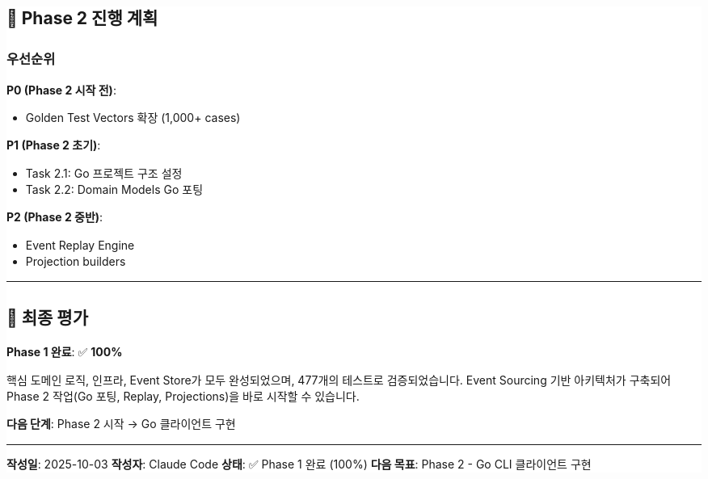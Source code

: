 
## 💪 Phase 2 진행 계획

### 우선순위

**P0 (Phase 2 시작 전)**:
- Golden Test Vectors 확장 (1,000+ cases)

**P1 (Phase 2 초기)**:
- Task 2.1: Go 프로젝트 구조 설정
- Task 2.2: Domain Models Go 포팅

**P2 (Phase 2 중반)**:
- Event Replay Engine
- Projection builders

---

## 🎯 최종 평가

**Phase 1 완료**: ✅ **100%**

핵심 도메인 로직, 인프라, Event Store가 모두 완성되었으며, 477개의 테스트로 검증되었습니다.
Event Sourcing 기반 아키텍처가 구축되어 Phase 2 작업(Go 포팅, Replay, Projections)을 바로 시작할 수 있습니다.

**다음 단계**: Phase 2 시작 → Go 클라이언트 구현

---

**작성일**: 2025-10-03
**작성자**: Claude Code
**상태**: ✅ Phase 1 완료 (100%)
**다음 목표**: Phase 2 - Go CLI 클라이언트 구현

